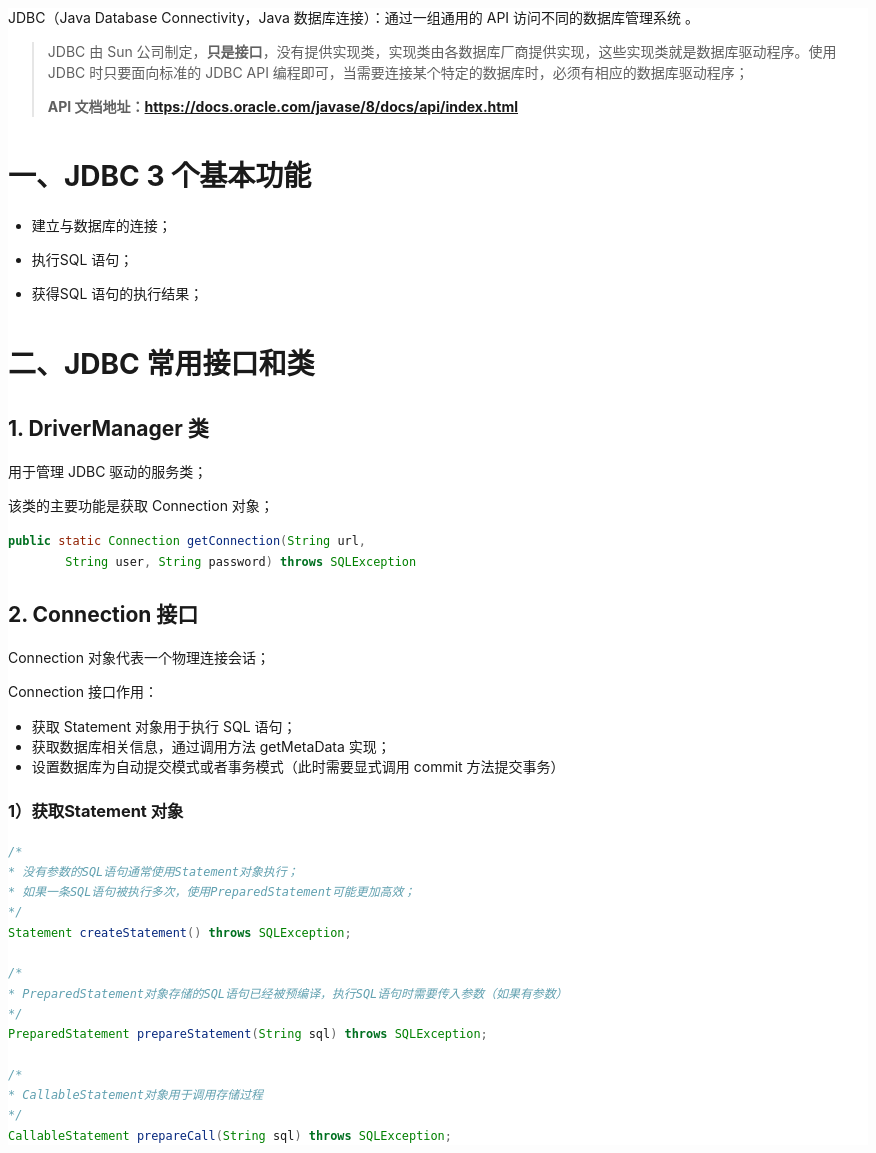 JDBC（Java Database Connectivity，Java 数据库连接）：通过一组通用的 API 访问不同的数据库管理系统 。

> JDBC 由 Sun 公司制定，**只是接口**，没有提供实现类，实现类由各数据库厂商提供实现，这些实现类就是数据库驱动程序。使用 JDBC 时只要面向标准的 JDBC API 编程即可，当需要连接某个特定的数据库时，必须有相应的数据库驱动程序；
>
> **API 文档地址：https://docs.oracle.com/javase/8/docs/api/index.html**

#  一、JDBC 3 个基本功能

+ 建立与数据库的连接；

+ 执行SQL 语句；

+ 获得SQL 语句的执行结果；

# 二、JDBC 常用接口和类

## 1. DriverManager 类

用于管理 JDBC 驱动的服务类；

该类的主要功能是获取 Connection 对象；

```java
public static Connection getConnection(String url,
        String user, String password) throws SQLException
```

## 2. Connection 接口

Connection 对象代表一个物理连接会话；

Connection 接口作用：

+ 获取 Statement 对象用于执行 SQL 语句；
+ 获取数据库相关信息，通过调用方法 getMetaData 实现；
+ 设置数据库为自动提交模式或者事务模式（此时需要显式调用 commit 方法提交事务）

### 1）获取Statement 对象

```java
/*
* 没有参数的SQL语句通常使用Statement对象执行；
* 如果一条SQL语句被执行多次，使用PreparedStatement可能更加高效；
*/
Statement createStatement() throws SQLException;

/*
* PreparedStatement对象存储的SQL语句已经被预编译，执行SQL语句时需要传入参数（如果有参数）
*/
PreparedStatement prepareStatement(String sql) throws SQLException;

/*
* CallableStatement对象用于调用存储过程
*/
CallableStatement prepareCall(String sql) throws SQLException;
```
